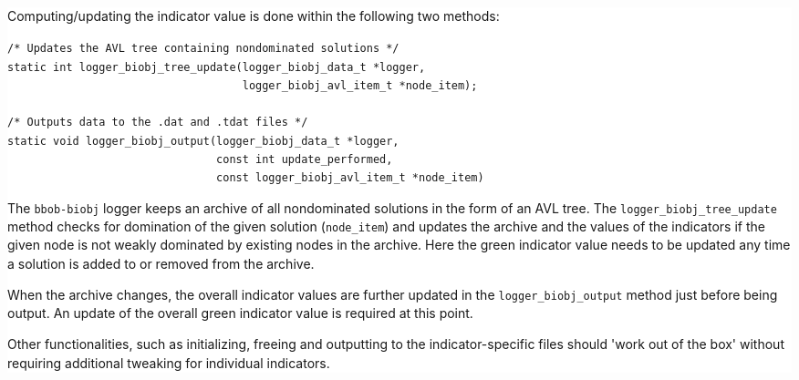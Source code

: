 Computing/updating the indicator value is done within the following two methods:

    /* Updates the AVL tree containing nondominated solutions */
    static int logger_biobj_tree_update(logger_biobj_data_t *logger,
                                        logger_biobj_avl_item_t *node_item);

    /* Outputs data to the .dat and .tdat files */
    static void logger_biobj_output(logger_biobj_data_t *logger,
                                    const int update_performed,
                                    const logger_biobj_avl_item_t *node_item)

The ``bbob-biobj`` logger keeps an archive of all nondominated solutions in the form of an AVL tree. The ``logger_biobj_tree_update`` method checks for domination of the given solution (``node_item``) and updates the archive and the values of the indicators if the given node is not weakly dominated by existing nodes in the archive. Here the green indicator value needs to be updated any time a solution is added to or removed from the archive.

When the archive changes, the overall indicator values are further updated in the ``logger_biobj_output`` method just before being output. An update of the overall green indicator value is required at this point.

Other functionalities, such as initializing, freeing and outputting to the indicator-specific files should 'work out of the box' without requiring additional tweaking for individual indicators. 
